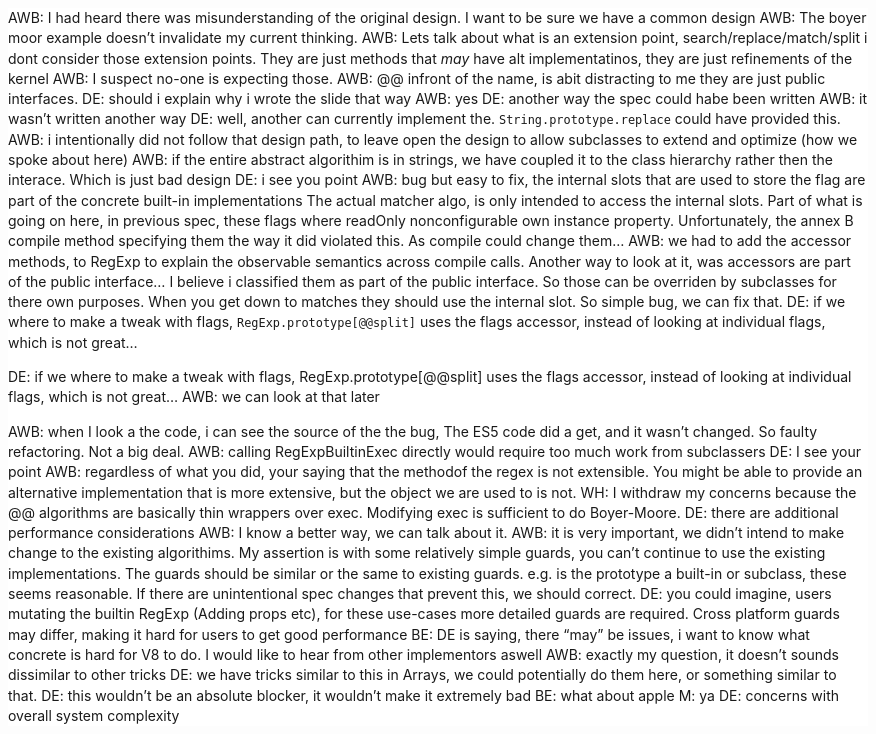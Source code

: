 AWB: I had heard there was misunderstanding of the original design. I want to be sure we have a common design
AWB: The boyer moor example doesn’t invalidate my current thinking.
AWB: Lets talk about what is an extension point, search/replace/match/split  i dont consider those extension points. They are just methods that _may_ have alt implementatinos, they are just refinements of the kernel
AWB: I suspect no-one is expecting those.
AWB: @@ infront of the name, is abit distracting to me they are just public interfaces.
DE: should i explain why i wrote the slide that way
AWB: yes
DE: another way the spec could habe been written
AWB: it wasn’t written another way
DE: well, another can currently implement the. `String.prototype.replace` could have provided this.
AWB: i intentionally did not follow that design path, to leave open the design to allow subclasses to extend and optimize (how we spoke about here)
AWB: if the entire abstract algorithim is in strings, we have coupled it to the class hierarchy rather then the interace. Which is just bad design
DE: i see you point
AWB: bug but easy to fix, the internal slots that are used to store the flag are part of the concrete built-in implementations The actual matcher algo, is only intended to access the internal slots. Part of what is going on here, in previous spec, these flags where readOnly nonconfigurable own instance property. Unfortunately, the annex B compile method specifying them the way it did violated this. As compile could change them…
AWB: we had to add the accessor methods, to RegExp to explain the observable semantics across compile calls. Another way to look at it, was accessors are part of the public interface… I believe i classified them as part of the public interface. So those can be overriden by subclasses for there own purposes. When you get down to matches they should use the internal slot. So simple bug, we can fix that.
DE: if we where to make a tweak with flags, `RegExp.prototype[@@split]` uses the flags accessor, instead of looking at individual flags, which is not great…


DE: if we where to make a tweak with flags, RegExp.prototype[@@split] uses the flags accessor, instead of looking at individual flags, which is not great…
AWB: we can look at that later

AWB: when I look a the code, i can see the source of the the bug, The ES5 code did a get, and it wasn’t changed. So faulty refactoring. Not a big deal.
AWB: calling RegExpBuiltinExec directly would require too much work from subclassers
DE: I see your point
AWB: regardless of what you did, your saying that the methodof the regex is not extensible. You might be able to provide an alternative implementation that is more extensive, but the object we are used to is not.
WH: I withdraw my concerns because the @@ algorithms are basically thin wrappers over exec. Modifying exec is sufficient to do Boyer-Moore.
DE: there are additional performance considerations
AWB: I know a better way, we can talk about it.
AWB: it is very important, we didn’t intend to make change to the existing algorithims. My assertion is with some relatively simple guards, you can’t continue to use the existing implementations. The guards should be similar or the same to existing guards. e.g. is the prototype a built-in or subclass, these seems reasonable. If there are unintentional spec changes that prevent this, we should correct.
DE: you could imagine, users mutating the builtin RegExp (Adding props etc), for these use-cases more detailed guards are required. Cross platform guards may differ, making it hard for users to get good performance
BE: DE is saying, there “may” be issues, i want to know what concrete is hard for V8 to do. I would like to hear from other implementors aswell
AWB: exactly my question, it doesn’t sounds dissimilar to other tricks
DE: we have tricks similar to this in Arrays, we could potentially do them here, or something similar to that.
DE: this wouldn’t be an absolute blocker, it wouldn’t make it extremely bad
BE: what about apple
M: ya
DE: concerns with overall system complexity